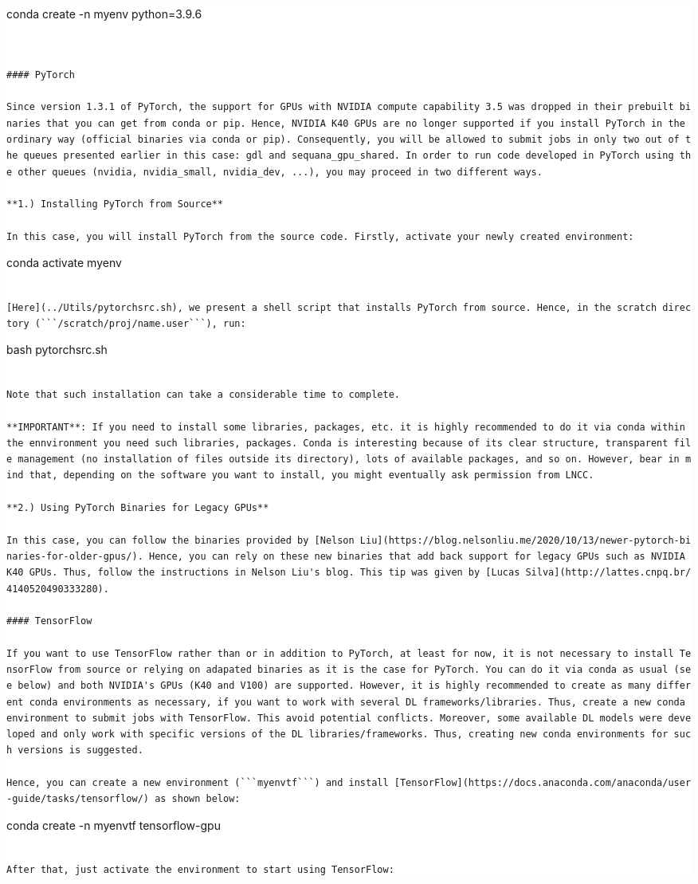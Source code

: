 ```
```
conda create -n myenv python=3.9.6
```


#### PyTorch

Since version 1.3.1 of PyTorch, the support for GPUs with NVIDIA compute capability 3.5 was dropped in their prebuilt binaries that you can get from conda or pip. Hence, NVIDIA K40 GPUs are no longer supported if you install PyTorch in the ordinary way (official binaries via conda or pip). Consequently, you will be allowed to submit jobs in only two out of the queues presented earlier in this case: gdl and sequana_gpu_shared. In order to run code developed in PyTorch using the other queues (nvidia, nvidia_small, nvidia_dev, ...), you may proceed in two different ways. 

**1.) Installing PyTorch from Source**

In this case, you will install PyTorch from the source code. Firstly, activate your newly created environment:

```
conda activate myenv
```

[Here](../Utils/pytorchsrc.sh), we present a shell script that installs PyTorch from source. Hence, in the scratch directory (```/scratch/proj/name.user```), run:

```
bash pytorchsrc.sh
```

Note that such installation can take a considerable time to complete. 

**IMPORTANT**: If you need to install some libraries, packages, etc. it is highly recommended to do it via conda within the ennvironment you need such libraries, packages. Conda is interesting because of its clear structure, transparent file management (no installation of files outside its directory), lots of available packages, and so on. However, bear in mind that, depending on the software you want to install, you might eventually ask permission from LNCC.

**2.) Using PyTorch Binaries for Legacy GPUs**

In this case, you can follow the binaries provided by [Nelson Liu](https://blog.nelsonliu.me/2020/10/13/newer-pytorch-binaries-for-older-gpus/). Hence, you can rely on these new binaries that add back support for legacy GPUs such as NVIDIA K40 GPUs. Thus, follow the instructions in Nelson Liu's blog. This tip was given by [Lucas Silva](http://lattes.cnpq.br/4140520490333280).

#### TensorFlow

If you want to use TensorFlow rather than or in addition to PyTorch, at least for now, it is not necessary to install TensorFlow from source or relying on adapated binaries as it is the case for PyTorch. You can do it via conda as usual (see below) and both NVIDIA's GPUs (K40 and V100) are supported. However, it is highly recommended to create as many different conda environments as necessary, if you want to work with several DL frameworks/libraries. Thus, create a new conda environment to submit jobs with TensorFlow. This avoid potential conflicts. Moreover, some available DL models were developed and only work with specific versions of the DL libraries/frameworks. Thus, creating new conda environments for such versions is suggested.

Hence, you can create a new environment (```myenvtf```) and install [TensorFlow](https://docs.anaconda.com/anaconda/user-guide/tasks/tensorflow/) as shown below:

```
conda create -n myenvtf tensorflow-gpu
```

After that, just activate the environment to start using TensorFlow:
```